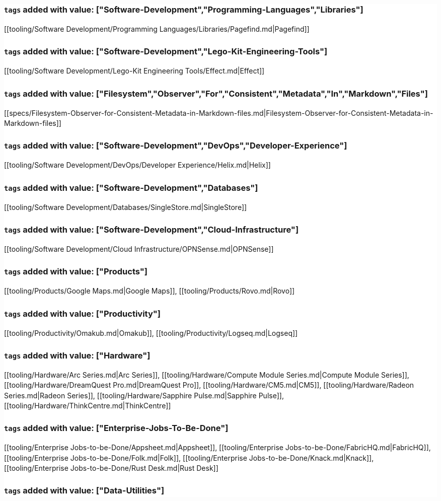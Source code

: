 ### `tags` added with value: ["Software-Development","Programming-Languages","Libraries"]

[[tooling/Software Development/Programming Languages/Libraries/Pagefind.md|Pagefind]]

### `tags` added with value: ["Software-Development","Lego-Kit-Engineering-Tools"]

[[tooling/Software Development/Lego-Kit Engineering Tools/Effect.md|Effect]]

### `tags` added with value: ["Filesystem","Observer","For","Consistent","Metadata","In","Markdown","Files"]

[[specs/Filesystem-Observer-for-Consistent-Metadata-in-Markdown-files.md|Filesystem-Observer-for-Consistent-Metadata-in-Markdown-files]]

### `tags` added with value: ["Software-Development","DevOps","Developer-Experience"]

[[tooling/Software Development/DevOps/Developer Experience/Helix.md|Helix]]

### `tags` added with value: ["Software-Development","Databases"]

[[tooling/Software Development/Databases/SingleStore.md|SingleStore]]

### `tags` added with value: ["Software-Development","Cloud-Infrastructure"]

[[tooling/Software Development/Cloud Infrastructure/OPNSense.md|OPNSense]]

### `tags` added with value: ["Products"]

[[tooling/Products/Google Maps.md|Google Maps]], [[tooling/Products/Rovo.md|Rovo]]

### `tags` added with value: ["Productivity"]

[[tooling/Productivity/Omakub.md|Omakub]], [[tooling/Productivity/Logseq.md|Logseq]]

### `tags` added with value: ["Hardware"]

[[tooling/Hardware/Arc Series.md|Arc Series]], [[tooling/Hardware/Compute Module Series.md|Compute Module Series]], [[tooling/Hardware/DreamQuest Pro.md|DreamQuest Pro]], [[tooling/Hardware/CM5.md|CM5]], [[tooling/Hardware/Radeon Series.md|Radeon Series]], [[tooling/Hardware/Sapphire Pulse.md|Sapphire Pulse]], [[tooling/Hardware/ThinkCentre.md|ThinkCentre]]

### `tags` added with value: ["Enterprise-Jobs-To-Be-Done"]

[[tooling/Enterprise Jobs-to-be-Done/Appsheet.md|Appsheet]], [[tooling/Enterprise Jobs-to-be-Done/FabricHQ.md|FabricHQ]], [[tooling/Enterprise Jobs-to-be-Done/Folk.md|Folk]], [[tooling/Enterprise Jobs-to-be-Done/Knack.md|Knack]], [[tooling/Enterprise Jobs-to-be-Done/Rust Desk.md|Rust Desk]]

### `tags` added with value: ["Data-Utilities"]
